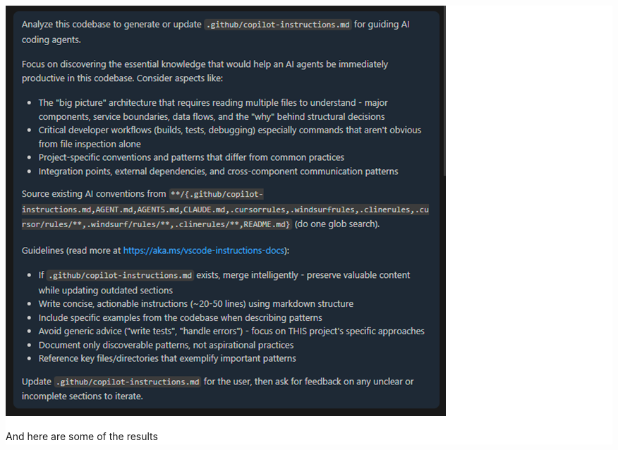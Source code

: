 ![Instructions Prompt](/images/fancyautocompletevol2/instructions-prompt.png)

And here are some of the results
